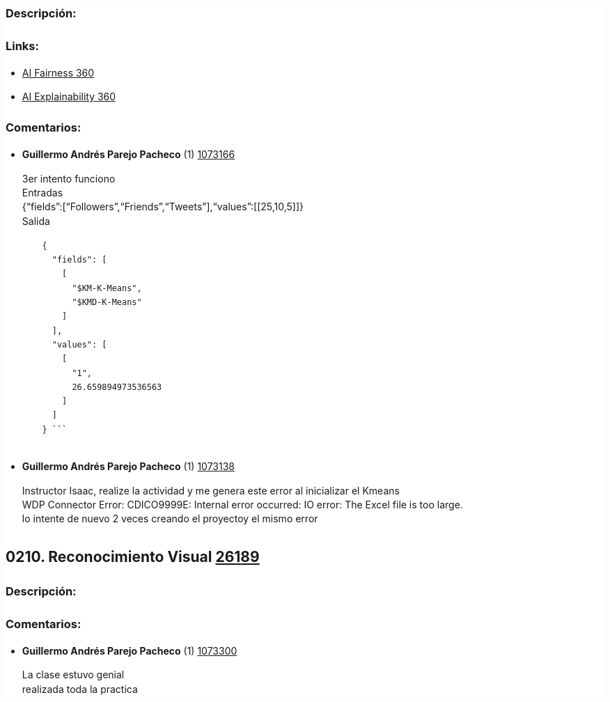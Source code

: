 ### Descripción:


### Links:

* [AI Fairness 360](https://aif360.mybluemix.net/)

* [AI Explainability 360](https://aix360.mybluemix.net/)

### Comentarios:

* **Guillermo Andrés Parejo Pacheco** (1) [1073166](https://platzi.com/comentario/1073166/) 

	3er intento funciono  
	Entradas  
	{“fields”:[“Followers”,“Friends”,“Tweets”],“values”:[[25,10,5]]}  
	Salida
	``` 
	    {
	      "fields": [
	        [
	          "$KM-K-Means",
	          "$KMD-K-Means"
	        ]
	      ],
	      "values": [
	        [
	          "1",
	          26.659894973536563
	        ]
	      ]
	    } ```
	    
	```

* **Guillermo Andrés Parejo Pacheco** (1) [1073138](https://platzi.com/comentario/1073138/) 

	Instructor Isaac, realize la actividad y me genera este error al inicializar el Kmeans  
	WDP Connector Error: CDICO9999E: Internal error occurred: IO error: The Excel file is too large.  
	lo intente de nuevo 2 veces creando el proyectoy el mismo error

## 0210. Reconocimiento Visual [26189](https://platzi.com/clases/1804-ibm-watson/26189-reconocimiento-visual/)

### Descripción:


### Comentarios:

* **Guillermo Andrés Parejo Pacheco** (1) [1073300](https://platzi.com/comentario/1073300/) 

	La clase estuvo genial  
	realizada toda la practica
